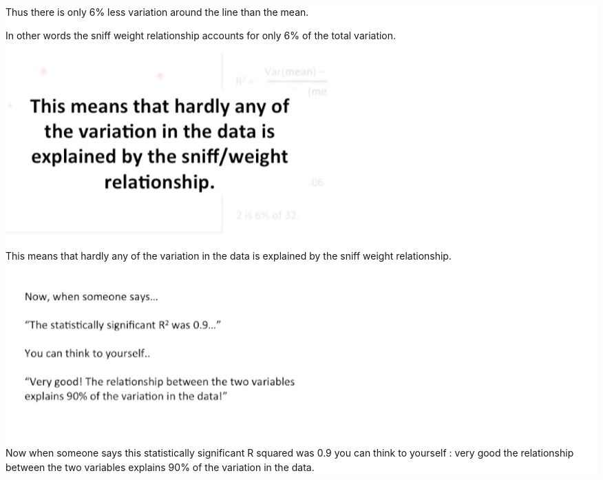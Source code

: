 Thus there is only 6% less variation around the line than the mean.

In other words the sniff weight relationship accounts for only 6% of the
total variation.

![](media/STATQUEST-17-STATISTICS_FUNDAMENTALS-R_SQUARED_R2/image33.png)

This means that hardly any of the variation in the data is explained by
the sniff weight relationship.

![](media/STATQUEST-17-STATISTICS_FUNDAMENTALS-R_SQUARED_R2/image34.png)

Now when someone says this statistically significant R squared was 0.9
you can think to yourself : very good the relationship between the two
variables explains 90% of the variation in the data.
